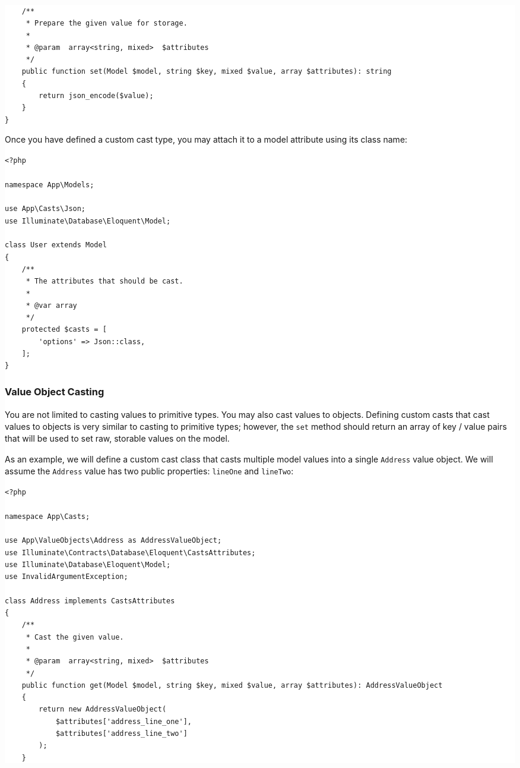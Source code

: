         /**
         * Prepare the given value for storage.
         *
         * @param  array<string, mixed>  $attributes
         */
        public function set(Model $model, string $key, mixed $value, array $attributes): string
        {
            return json_encode($value);
        }
    }

Once you have defined a custom cast type, you may attach it to a model attribute using its class name:

    <?php

    namespace App\Models;

    use App\Casts\Json;
    use Illuminate\Database\Eloquent\Model;

    class User extends Model
    {
        /**
         * The attributes that should be cast.
         *
         * @var array
         */
        protected $casts = [
            'options' => Json::class,
        ];
    }

<a name="value-object-casting"></a>
### Value Object Casting

You are not limited to casting values to primitive types. You may also cast values to objects. Defining custom casts that cast values to objects is very similar to casting to primitive types; however, the `set` method should return an array of key / value pairs that will be used to set raw, storable values on the model.

As an example, we will define a custom cast class that casts multiple model values into a single `Address` value object. We will assume the `Address` value has two public properties: `lineOne` and `lineTwo`:

    <?php

    namespace App\Casts;

    use App\ValueObjects\Address as AddressValueObject;
    use Illuminate\Contracts\Database\Eloquent\CastsAttributes;
    use Illuminate\Database\Eloquent\Model;
    use InvalidArgumentException;

    class Address implements CastsAttributes
    {
        /**
         * Cast the given value.
         *
         * @param  array<string, mixed>  $attributes
         */
        public function get(Model $model, string $key, mixed $value, array $attributes): AddressValueObject
        {
            return new AddressValueObject(
                $attributes['address_line_one'],
                $attributes['address_line_two']
            );
        }

